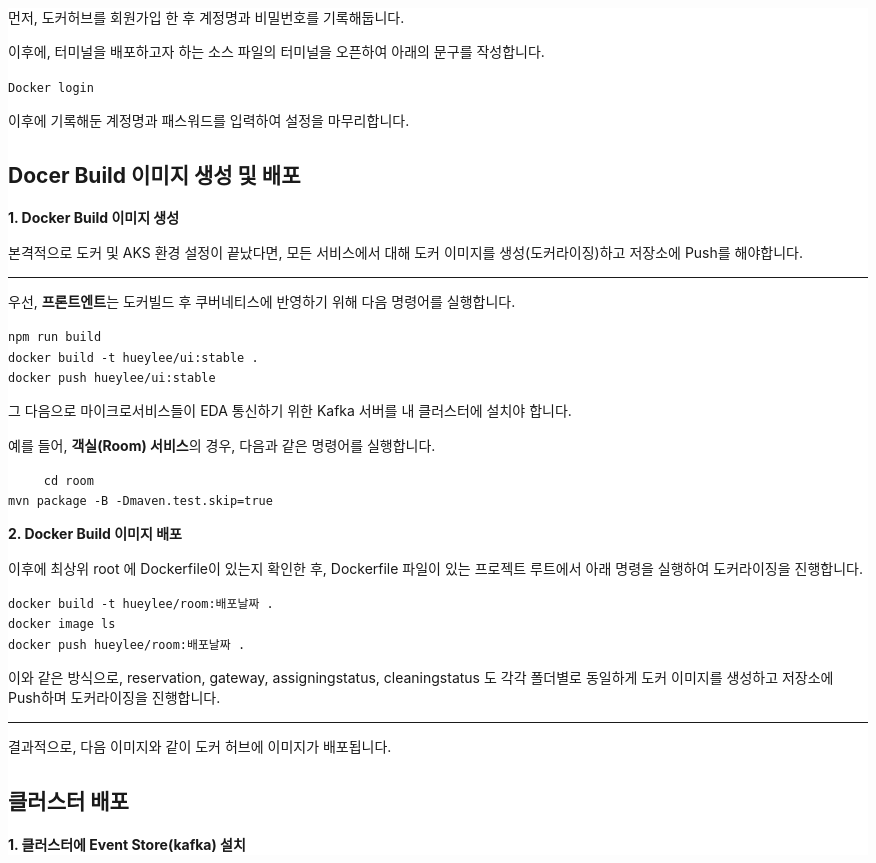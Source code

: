 먼저, 도커허브를 회원가입 한 후 계정명과 비밀번호를 기록해둡니다. 

이후에, 터미널을 배포하고자 하는 소스 파일의 터미널을 오픈하여 아래의 문구를 작성합니다. 

```
Docker login
```

이후에 기록해둔 계정명과 패스워드를 입력하여 설정을 마무리합니다.



## Docer Build 이미지 생성 및 배포

**1. Docker Build 이미지 생성** 

본격적으로 도커 및 AKS 환경 설정이 끝났다면, 모든 서비스에서 대해 도커 이미지를 생성(도커라이징)하고 저장소에 Push를 해야합니다.


---

우선, **프론트엔트**는 도커빌드 후 쿠버네티스에 반영하기 위해 다음 명령어를 실행합니다.

```
npm run build
docker build -t hueylee/ui:stable .
docker push hueylee/ui:stable
```


그 다음으로 마이크로서비스들이 EDA 통신하기 위한 Kafka 서버를 내 클러스터에 설치야 합니다. 

예를 들어, **객실(Room) 서비스**의 경우, 다음과 같은 명령어를 실행합니다. 

```
     cd room
mvn package -B -Dmaven.test.skip=true

```

**2. Docker Build 이미지 배포** 

이후에 최상위 root 에 Dockerfile이 있는지 확인한 후, Dockerfile 파일이 있는 프로젝트 루트에서 아래 명령을 실행하여 도커라이징을 진행합니다.

```
docker build -t hueylee/room:배포날짜 .     
docker image ls
docker push hueylee/room:배포날짜 .     
```

이와 같은 방식으로, reservation, gateway, assigningstatus, cleaningstatus 도 각각 폴더별로 동일하게 도커 이미지를 생성하고 저장소에 Push하며 도커라이징을 진행합니다. 

---
결과적으로, 다음 이미지와 같이 도커 허브에 이미지가 배포됩니다. 



## 클러스터 배포

**1. 클러스터에 Event Store(kafka) 설치**
